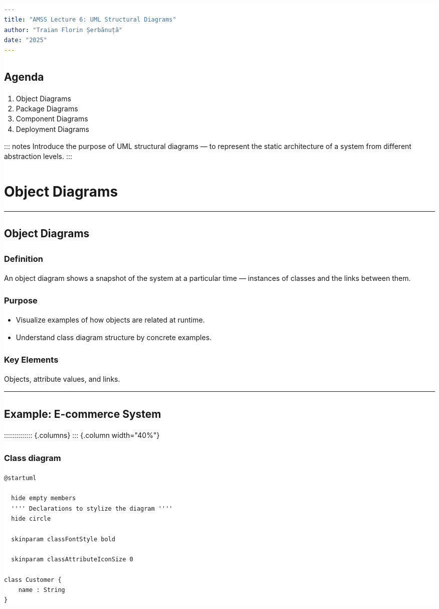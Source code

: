 ```yaml
---
title: "AMSS Lecture 6: UML Structural Diagrams"
author: "Traian Florin Șerbănuță"
date: "2025"
---
```


## Agenda

1. Object Diagrams
2. Package Diagrams
3. Component Diagrams
4. Deployment Diagrams

::: notes
Introduce the purpose of UML structural diagrams — to represent the static architecture of a system from different abstraction levels.
:::

# Object Diagrams

---

## Object Diagrams

### Definition

An object diagram shows a snapshot of the system at a particular time — instances of classes and the links between them.

### Purpose

- Visualize examples of how objects are related at runtime.

- Understand class diagram structure by concrete examples.

### Key Elements

Objects, attribute values, and links.

---

## Example: E-commerce System

:::::::::::::: {.columns}
::: {.column width="40%"}

### Class diagram

```plantuml
@startuml

  hide empty members
  '''' Declarations to stylize the diagram ''''
  hide circle

  skinparam classFontStyle bold

  skinparam classAttributeIconSize 0

class Customer {
    name : String
}
```